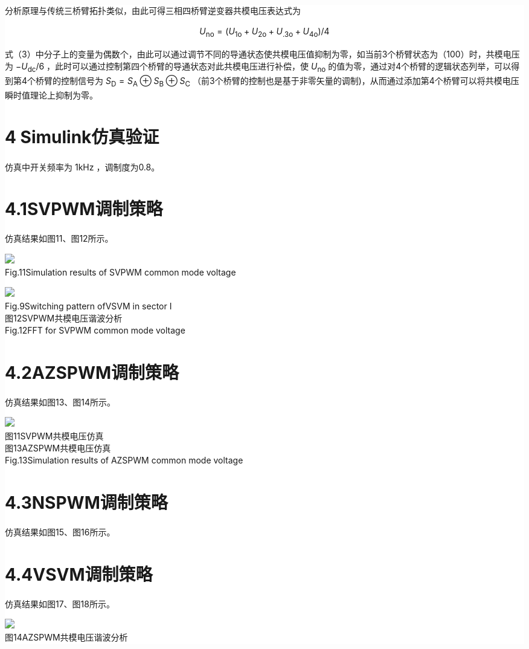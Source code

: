 分析原理与传统三桥臂拓扑类似，由此可得三相四桥臂逆变器共模电压表达式为

$$
U _ { \mathrm { n o } } = ( U _ { \mathrm { 1 o } } + U _ { \mathrm { 2 o } } + U _ { \mathrm { . 3 o } } + U _ { \mathrm { 4 o } } ) / 4
$$

式（3）中分子上的变量为偶数个，由此可以通过调节不同的导通状态使共模电压值抑制为零，如当前3个桥臂状态为（100）时，共模电压为 $- U _ { \mathrm { d c } } / 6$ ，此时可以通过控制第四个桥臂的导通状态对此共模电压进行补偿，使 $U _ { \mathrm { n o } }$ 的值为零，通过对4个桥臂的逻辑状态列举，可以得到第4个桥臂的控制信号为 $S _ { \mathrm { D } } = S _ { \mathrm { A } } \oplus S _ { \mathrm { B } } \oplus S _ { \mathrm { C } }$ （前3个桥臂的控制也是基于非零矢量的调制)，从而通过添加第4个桥臂可以将共模电压瞬时值理论上抑制为零。

# 4 Simulink仿真验证

仿真中开关频率为 $1 \mathrm { k H z }$ ，调制度为0.8。

# 4.1SVPWM调制策略

仿真结果如图11、图12所示。

![](images/6a00eb2b6dfc2f7c4cf46c7d86c92f516c41c65c0c0763e1eafd3b1fc079622a.jpg)  
Fig.11Simulation results of SVPWM common mode voltage

![](images/dbb90303c054c0c0cf6cac6c3a5544164b5b67d3400f650817fbdda22d3032d4.jpg)  
Fig.9Switching pattern ofVSVM in sector I   
图12SVPWM共模电压谐波分析  
Fig.12FFT for SVPWM common mode voltage

# 4.2AZSPWM调制策略

仿真结果如图13、图14所示。

![](images/fd7f848d4e8bfb844e48670210096831eea1cee92ef532ea52ef9a26eff36a0e.jpg)  
图11SVPWM共模电压仿真   
图13AZSPWM共模电压仿真   
Fig.13Simulation results of AZSPWM common mode voltage

# 4.3NSPWM调制策略

仿真结果如图15、图16所示。

# 4.4VSVM调制策略

仿真结果如图17、图18所示。

![](images/a88d34f398da3f7fa954ffe0a8ee477317a18a13bf84d7d6d983e22bc983c964.jpg)  
图14AZSPWM共模电压谐波分析
